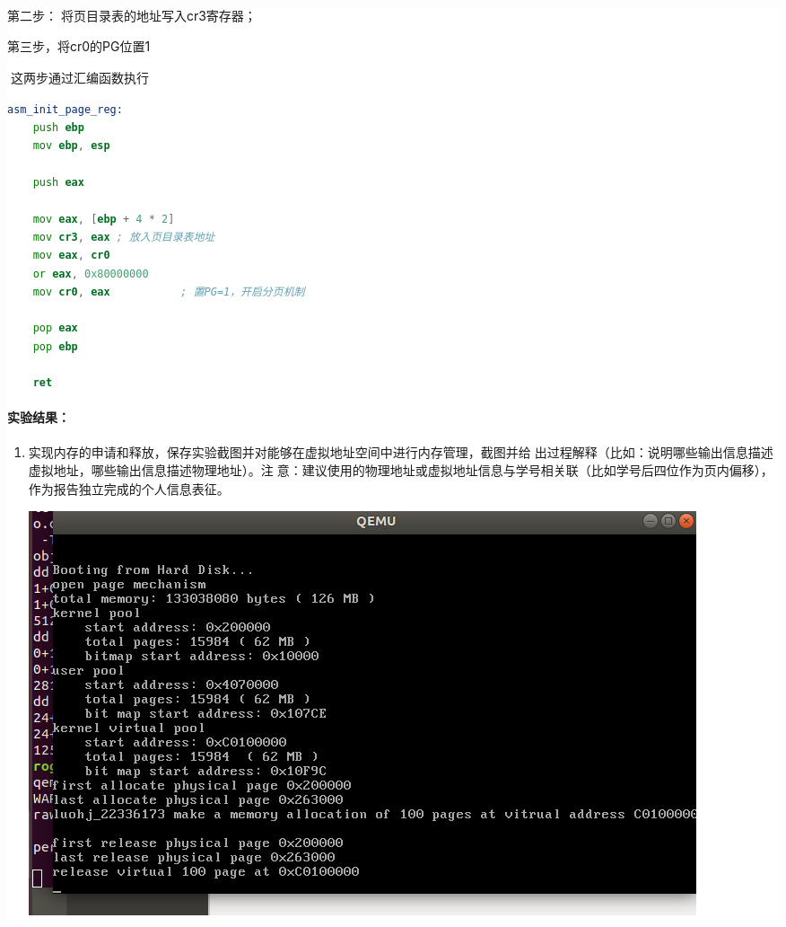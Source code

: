 第二步： 将页目录表的地址写入cr3寄存器；

第三步，将cr0的PG位置1

​	这两步通过汇编函数执行

```asm
asm_init_page_reg:
    push ebp
    mov ebp, esp

    push eax

    mov eax, [ebp + 4 * 2]
    mov cr3, eax ; 放入页目录表地址
    mov eax, cr0
    or eax, 0x80000000
    mov cr0, eax           ; 置PG=1，开启分页机制

    pop eax
    pop ebp

    ret
```

#### 实验结果：

1. 实现内存的申请和释放，保存实验截图并对能够在虚拟地址空间中进行内存管理，截图并给 出过程解释（比如：说明哪些输出信息描述虚拟地址，哪些输出信息描述物理地址）。注 意：建议使用的物理地址或虚拟地址信息与学号相关联（比如学号后四位作为页内偏移）， 作为报告独立完成的个人信息表征。 

   ![image-20240604223917027](..\img\in-post\image-20240604223917027.png)
